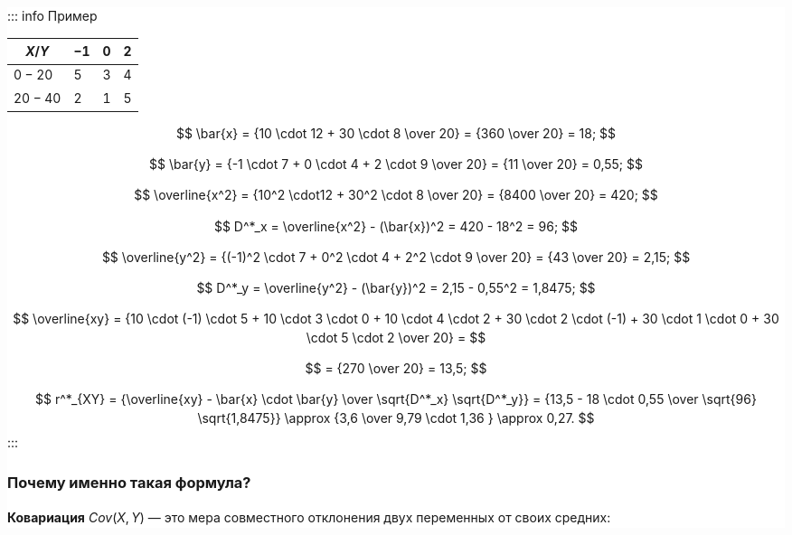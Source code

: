 ::: info Пример

| $X/Y$ | $-1$ | $0$ | $2$ |
|-|-|-|-|
| $0-20$ | $5$ | $3$ | $4$ |
| $20-40$ | $2$ | $1$ | $5$ |

$$
\bar{x} = {10 \cdot 12 + 30 \cdot 8 \over 20} = {360 \over 20} = 18;
$$

$$
\bar{y} = {-1 \cdot 7 + 0 \cdot 4 + 2 \cdot 9 \over 20} = {11 \over 20} = 0,55;
$$

$$
\overline{x^2} = {10^2 \cdot12 + 30^2 \cdot 8 \over 20} = {8400 \over 20} = 420;
$$

$$
D^*_x = \overline{x^2} - (\bar{x})^2 = 420 - 18^2 = 96;
$$

$$
\overline{y^2} = {(-1)^2 \cdot 7 + 0^2 \cdot 4 + 2^2 \cdot 9 \over 20} = {43 \over 20} = 2,15;
$$

$$
D^*_y = \overline{y^2} - (\bar{y})^2 = 2,15 - 0,55^2 = 1,8475;
$$

$$
\overline{xy} = {10 \cdot (-1) \cdot 5 + 10 \cdot 3 \cdot 0 + 10 \cdot 4 \cdot 2 + 30 \cdot 2 \cdot (-1) + 30 \cdot 1 \cdot 0 + 30 \cdot 5 \cdot 2 \over 20} =
$$

$$
= {270 \over 20} = 13,5;
$$

$$
r^*_{XY}
= {\overline{xy} - \bar{x} \cdot \bar{y} \over \sqrt{D^*_x} \sqrt{D^*_y}}
= {13,5 - 18 \cdot 0,55 \over \sqrt{96} \sqrt{1,8475}}
\approx {3,6 \over 9,79 \cdot 1,36 }
\approx 0,27.
$$
:::

### Почему именно такая формула?

**Ковариация** $Cov(X,Y)$ — это мера совместного отклонения двух переменных от своих средних:
